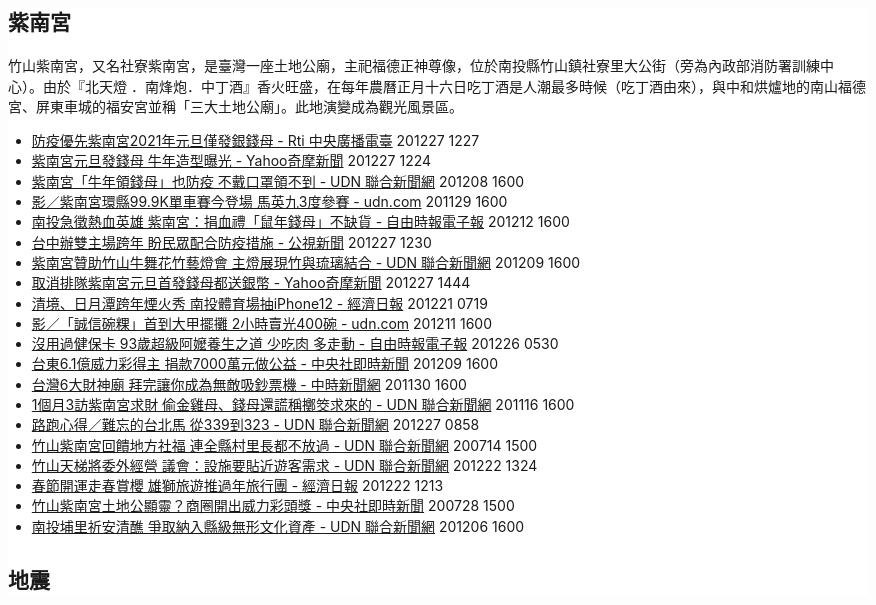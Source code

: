 ## 紫南宮

竹山紫南宮，又名社寮紫南宮，是臺灣一座土地公廟，主祀福德正神尊像，位於南投縣竹山鎮社寮里大公街（旁為內政部消防署訓練中心）。由於『北天燈 ．南烽炮．中丁酒』香火旺盛，在每年農曆正月十六日吃丁酒是人潮最多時候（吃丁酒由來），與中和烘爐地的南山福德宮、屏東車城的福安宮並稱「三大土地公廟」。此地演變成為觀光風景區。


- [防疫優先紫南宮2021年元旦僅發銀錢母 - Rti 中央廣播電臺](https://www.rti.org.tw/news/view/id/2087698 "防疫優先紫南宮2021年元旦僅發銀錢母 - Rti 中央廣播電臺") 201227 1227
- [紫南宮元旦發錢母 牛年造型曝光 - Yahoo奇摩新聞](https://tw.news.yahoo.com/%E7%B4%AB%E5%8D%97%E5%AE%AE%E5%85%83%E6%97%A6%E7%99%BC%E9%8C%A2%E6%AF%8D-%E7%89%9B%E5%B9%B4%E9%80%A0%E5%9E%8B%E6%9B%9D%E5%85%89-041800717.html "紫南宮元旦發錢母 牛年造型曝光 - Yahoo奇摩新聞") 201227 1224
- [紫南宮「牛年領錢母」也防疫 不戴口罩領不到 - UDN 聯合新聞網](https://udn.com/news/story/7934/5075319 "紫南宮「牛年領錢母」也防疫 不戴口罩領不到 - UDN 聯合新聞網") 201208 1600
- [影／紫南宮環縣99.9K單車賽今登場 馬英九3度參賽 - udn.com](https://udn.com/news/story/7325/5051773 "影／紫南宮環縣99.9K單車賽今登場 馬英九3度參賽 - udn.com") 201129 1600
- [南投急徵熱血英雄 紫南宮：捐血禮「鼠年錢母」不缺貨 - 自由時報電子報](https://news.ltn.com.tw/news/life/breakingnews/3379069 "南投急徵熱血英雄 紫南宮：捐血禮「鼠年錢母」不缺貨 - 自由時報電子報") 201212 1600
- [台中辦雙主場跨年 盼民眾配合防疫措施 - 公視新聞](https://news.pts.org.tw/article/506143 "台中辦雙主場跨年 盼民眾配合防疫措施 - 公視新聞") 201227 1230
- [紫南宮贊助竹山牛舞花竹藝燈會 主燈展現竹與琉璃結合 - UDN 聯合新聞網](https://udn.com/news/story/7325/5078438 "紫南宮贊助竹山牛舞花竹藝燈會 主燈展現竹與琉璃結合 - UDN 聯合新聞網") 201209 1600
- [取消排隊紫南宮元旦首發錢母都送銀幣 - Yahoo奇摩新聞](https://tw.tv.yahoo.com/%E5%8F%96%E6%B6%88%E6%8E%92%E9%9A%8A-%E7%B4%AB%E5%8D%97%E5%AE%AE%E5%85%83%E6%97%A6%E9%A6%96%E7%99%BC%E9%8C%A2%E6%AF%8D%E9%83%BD%E9%80%81%E9%8A%80%E5%B9%A3-060105701.html "取消排隊紫南宮元旦首發錢母都送銀幣 - Yahoo奇摩新聞") 201227 1444
- [清境、日月潭跨年煙火秀 南投體育場抽iPhone12 - 經濟日報](https://money.udn.com/money/story/12524/5107575 "清境、日月潭跨年煙火秀 南投體育場抽iPhone12 - 經濟日報") 201221 0719
- [影／「誠信碗粿」首到大甲擺攤 2小時賣光400碗 - udn.com](https://udn.com/news/story/7325/5085321 "影／「誠信碗粿」首到大甲擺攤 2小時賣光400碗 - udn.com") 201211 1600
- [沒用過健保卡 93歲超級阿嬤養生之道 少吃肉 多走動 - 自由時報電子報](https://news.ltn.com.tw/news/life/paper/1421347 "沒用過健保卡 93歲超級阿嬤養生之道 少吃肉 多走動 - 自由時報電子報") 201226 0530
- [台東6.1億威力彩得主 捐款7000萬元做公益 - 中央社即時新聞](https://www.cna.com.tw/news/firstnews/202012090302.aspx "台東6.1億威力彩得主 捐款7000萬元做公益 - 中央社即時新聞") 201209 1600
- [台灣6大財神廟 拜完讓你成為無敵吸鈔票機 - 中時新聞網](https://www.chinatimes.com/realtimenews/20201130000006-260423 "台灣6大財神廟 拜完讓你成為無敵吸鈔票機 - 中時新聞網") 201130 1600
- [1個月3訪紫南宮求財 偷金雞母、錢母還謊稱擲筊求來的 - UDN 聯合新聞網](https://udn.com/news/story/7320/5018408 "1個月3訪紫南宮求財 偷金雞母、錢母還謊稱擲筊求來的 - UDN 聯合新聞網") 201116 1600
- [路跑心得／難忘的台北馬 從339到323 - UDN 聯合新聞網](https://udn.com/news/story/7879/5124813 "路跑心得／難忘的台北馬 從339到323 - UDN 聯合新聞網") 201227 0858
- [竹山紫南宮回饋地方社福 連全縣村里長都不放過 - UDN 聯合新聞網](https://udn.com/news/story/7325/4701185 "竹山紫南宮回饋地方社福 連全縣村里長都不放過 - UDN 聯合新聞網") 200714 1500
- [竹山天梯將委外經營 議會：設施要貼近遊客需求 - UDN 聯合新聞網](https://udn.com/news/story/7325/5112113 "竹山天梯將委外經營 議會：設施要貼近遊客需求 - UDN 聯合新聞網") 201222 1324
- [春節開運走春賞櫻 雄獅旅遊推過年旅行團 - 經濟日報](https://money.udn.com/money/story/12524/5111878 "春節開運走春賞櫻 雄獅旅遊推過年旅行團 - 經濟日報") 201222 1213
- [竹山紫南宮土地公顯靈？商圈開出威力彩頭獎 - 中央社即時新聞](https://www.cna.com.tw/news/ahel/202007270307.aspx "竹山紫南宮土地公顯靈？商圈開出威力彩頭獎 - 中央社即時新聞") 200728 1500
- [南投埔里祈安清醮 爭取納入縣級無形文化資產 - UDN 聯合新聞網](https://udn.com/news/story/7325/5070911 "南投埔里祈安清醮 爭取納入縣級無形文化資產 - UDN 聯合新聞網") 201206 1600

## 地震
